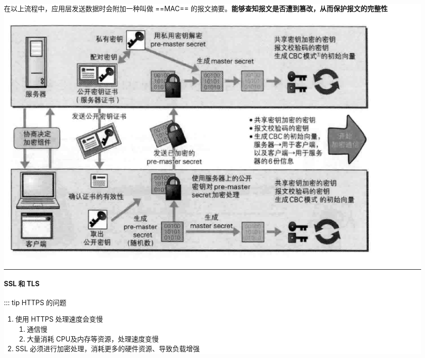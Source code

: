 

在以上流程中，应用层发送数据时会附加一种叫做 ==MAC== 的报文摘要。**能够查知报文是否遭到篡改，从而保护报文的完整性**



![image-20220318005815319](README.assets/image-20220318005815319.png)





---



#### **SSL 和 TLS**



::: tip HTTPS 的问题

1. 使用 HTTPS 处理速度会变慢
    1. 通信慢
    2. 大量消耗 CPU及内存等资源，处理速度变慢
2. SSL 必须进行加密处理，消耗更多的硬件资源、导致负载增强


